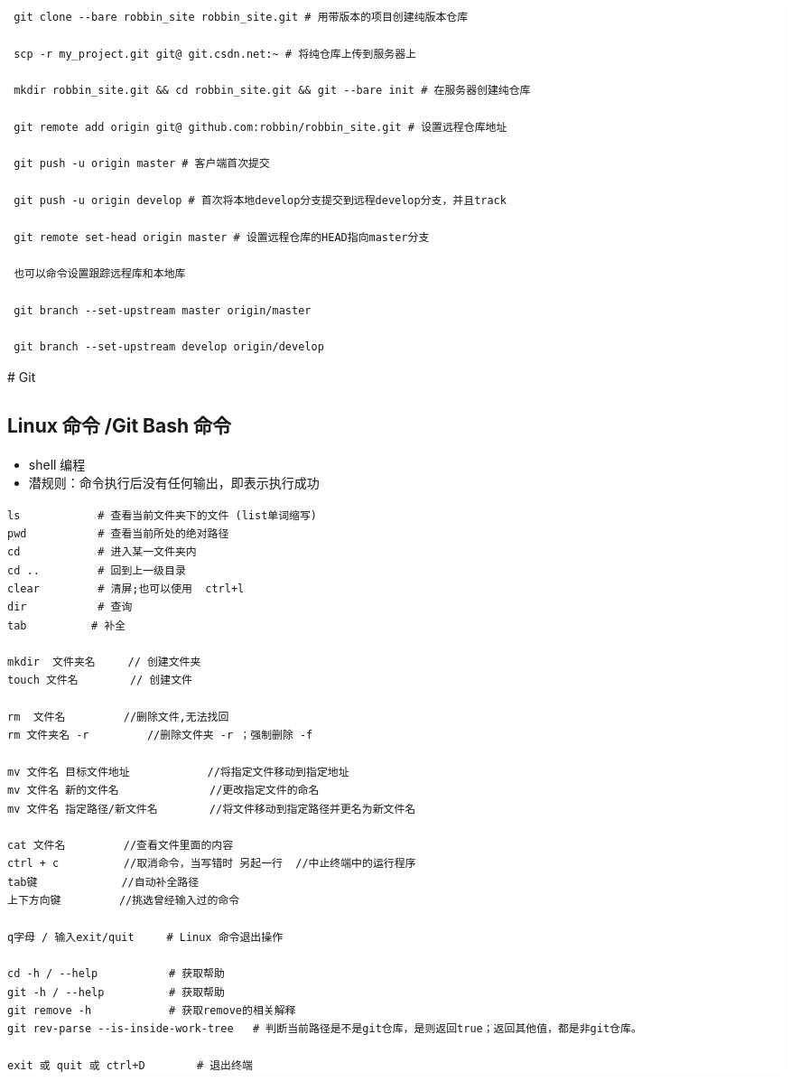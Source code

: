 ```
 git clone --bare robbin_site robbin_site.git # 用带版本的项目创建纯版本仓库

 scp -r my_project.git git@ git.csdn.net:~ # 将纯仓库上传到服务器上

 mkdir robbin_site.git && cd robbin_site.git && git --bare init # 在服务器创建纯仓库

 git remote add origin git@ github.com:robbin/robbin_site.git # 设置远程仓库地址

 git push -u origin master # 客户端首次提交

 git push -u origin develop # 首次将本地develop分支提交到远程develop分支，并且track

 git remote set-head origin master # 设置远程仓库的HEAD指向master分支

 也可以命令设置跟踪远程库和本地库

 git branch --set-upstream master origin/master

 git branch --set-upstream develop origin/develop
```

<WaterMark />
# Git

## Linux 命令 /Git Bash 命令

- shell 编程
- 潜规则：命令执行后没有任何输出，即表示执行成功

```shell
ls            # 查看当前文件夹下的文件 (list单词缩写)
pwd           # 查看当前所处的绝对路径
cd            # 进入某一文件夹内
cd ..         # 回到上一级目录
clear         # 清屏;也可以使用  ctrl+l
dir           # 查询
tab			 # 补全

mkdir  文件夹名     // 创建文件夹
touch 文件名        // 创建文件

rm  文件名         //删除文件,无法找回
rm 文件夹名 -r         //删除文件夹 -r ；强制删除 -f

mv 文件名 目标文件地址            //将指定文件移动到指定地址
mv 文件名 新的文件名              //更改指定文件的命名
mv 文件名 指定路径/新文件名        //将文件移动到指定路径并更名为新文件名

cat 文件名         //查看文件里面的内容
ctrl + c          //取消命令，当写错时 另起一行  //中止终端中的运行程序
tab键             //自动补全路径
上下方向键         //挑选曾经输入过的命令

q字母 / 输入exit/quit     # Linux 命令退出操作

cd -h / --help           # 获取帮助
git -h / --help          # 获取帮助
git remove -h            # 获取remove的相关解释
git rev-parse --is-inside-work-tree   # 判断当前路径是不是git仓库，是则返回true；返回其他值，都是非git仓库。

exit 或 quit 或 ctrl+D        # 退出终端
```
